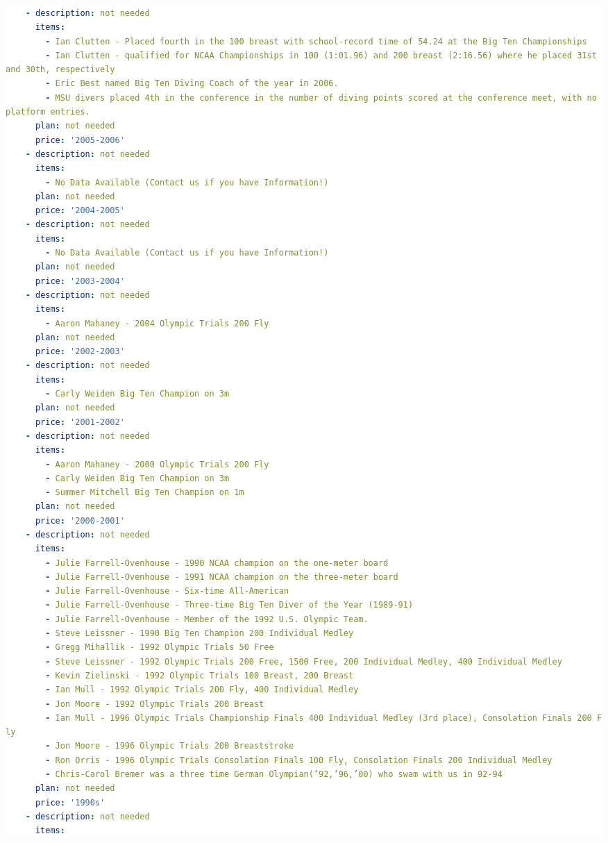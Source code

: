 ```yaml
    - description: not needed
      items:
        - Ian Clutten - Placed fourth in the 100 breast with school-record time of 54.24 at the Big Ten Championships
        - Ian Clutten - qualified for NCAA Championships in 100 (1:01.96) and 200 breast (2:16.56) where he placed 31st and 30th, respectively
        - Eric Best named Big Ten Diving Coach of the year in 2006.
        - MSU divers placed 4th in the conference in the number of diving points scored at the conference meet, with no platform entries.
      plan: not needed
      price: '2005-2006'
    - description: not needed
      items:
        - No Data Available (Contact us if you have Information!)
      plan: not needed
      price: '2004-2005'
    - description: not needed
      items:
        - No Data Available (Contact us if you have Information!)
      plan: not needed
      price: '2003-2004'
    - description: not needed
      items:
        - Aaron Mahaney - 2004 Olympic Trials 200 Fly
      plan: not needed
      price: '2002-2003'
    - description: not needed
      items:
        - Carly Weiden Big Ten Champion on 3m
      plan: not needed
      price: '2001-2002'
    - description: not needed
      items:
        - Aaron Mahaney - 2000 Olympic Trials 200 Fly
        - Carly Weiden Big Ten Champion on 3m
        - Summer Mitchell Big Ten Champion on 1m
      plan: not needed
      price: '2000-2001'
    - description: not needed
      items:
        - Julie Farrell-Ovenhouse - 1990 NCAA champion on the one-meter board
        - Julie Farrell-Ovenhouse - 1991 NCAA champion on the three-meter board
        - Julie Farrell-Ovenhouse - Six-time All-American
        - Julie Farrell-Ovenhouse - Three-time Big Ten Diver of the Year (1989-91)
        - Julie Farrell-Ovenhouse - Member of the 1992 U.S. Olympic Team.
        - Steve Leissner - 1990 Big Ten Champion 200 Individual Medley
        - Gregg Mihallik - 1992 Olympic Trials 50 Free
        - Steve Leissner - 1992 Olympic Trials 200 Free, 1500 Free, 200 Individual Medley, 400 Individual Medley
        - Kevin Zielinski - 1992 Olympic Trials 100 Breast, 200 Breast
        - Ian Mull - 1992 Olympic Trials 200 Fly, 400 Individual Medley
        - Jon Moore - 1992 Olympic Trials 200 Breast
        - Ian Mull - 1996 Olympic Trials Championship Finals 400 Individual Medley (3rd place), Consolation Finals 200 Fly 
        - Jon Moore - 1996 Olympic Trials 200 Breaststroke
        - Ron Orris - 1996 Olympic Trials Consolation Finals 100 Fly, Consolation Finals 200 Individual Medley
        - Chris-Carol Bremer was a three time German Olympian(‘92,’96,’00) who swam with us in 92-94
      plan: not needed
      price: '1990s'
    - description: not needed
      items:
```